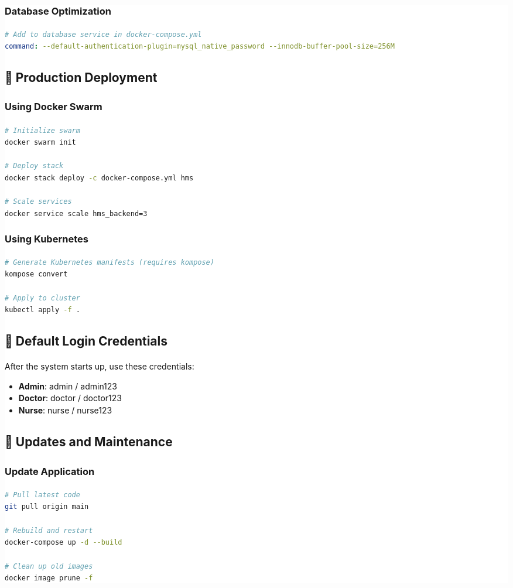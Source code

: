 ### Database Optimization
```yaml
# Add to database service in docker-compose.yml
command: --default-authentication-plugin=mysql_native_password --innodb-buffer-pool-size=256M
```

## 🚢 Production Deployment

### Using Docker Swarm
```bash
# Initialize swarm
docker swarm init

# Deploy stack
docker stack deploy -c docker-compose.yml hms

# Scale services
docker service scale hms_backend=3
```

### Using Kubernetes
```bash
# Generate Kubernetes manifests (requires kompose)
kompose convert

# Apply to cluster
kubectl apply -f .
```

## 📝 Default Login Credentials

After the system starts up, use these credentials:

- **Admin**: admin / admin123
- **Doctor**: doctor / doctor123  
- **Nurse**: nurse / nurse123

## 🔄 Updates and Maintenance

### Update Application
```bash
# Pull latest code
git pull origin main

# Rebuild and restart
docker-compose up -d --build

# Clean up old images
docker image prune -f
```
